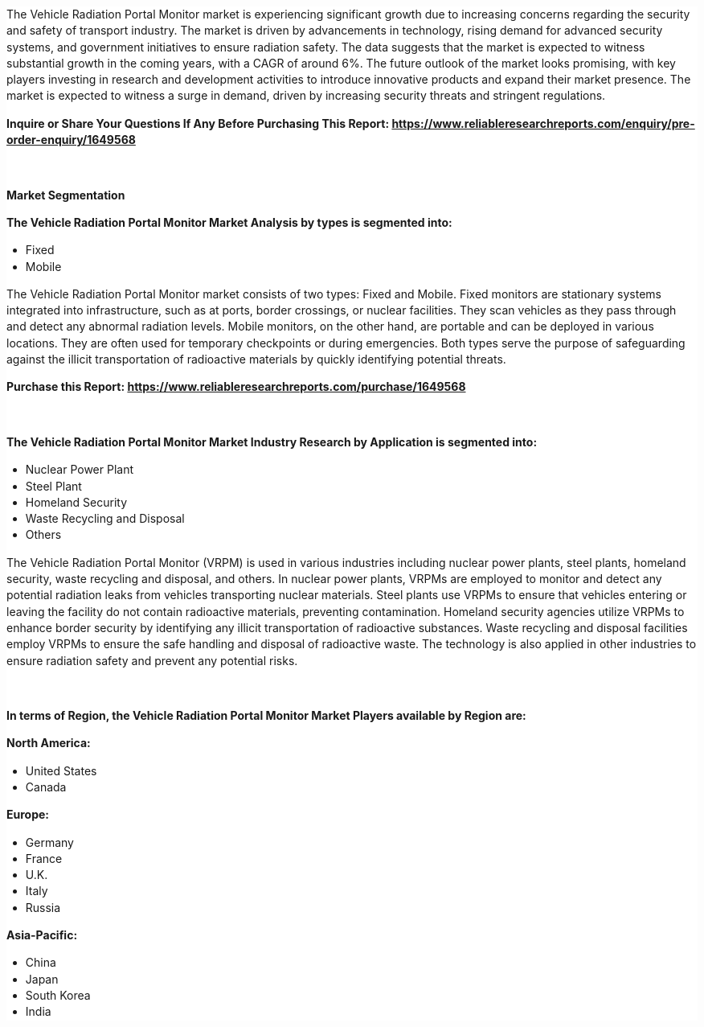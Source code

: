 <p><p>The Vehicle Radiation Portal Monitor market is experiencing significant growth due to increasing concerns regarding the security and safety of transport industry. The market is driven by advancements in technology, rising demand for advanced security systems, and government initiatives to ensure radiation safety. The data suggests that the market is expected to witness substantial growth in the coming years, with a CAGR of around 6%. The future outlook of the market looks promising, with key players investing in research and development activities to introduce innovative products and expand their market presence. The market is expected to witness a surge in demand, driven by increasing security threats and stringent regulations.</p></p>
<p><strong>Inquire or Share Your Questions If Any Before Purchasing This Report: <a href="https://www.reliableresearchreports.com/enquiry/pre-order-enquiry/1649568">https://www.reliableresearchreports.com/enquiry/pre-order-enquiry/1649568</a></strong></p>
<p>&nbsp;</p>
<p><strong>Market Segmentation</strong></p>
<p><strong>The Vehicle Radiation Portal Monitor Market Analysis by types is segmented into:</strong></p>
<p><ul><li>Fixed</li><li>Mobile</li></ul></p>
<p><p>The Vehicle Radiation Portal Monitor market consists of two types: Fixed and Mobile. Fixed monitors are stationary systems integrated into infrastructure, such as at ports, border crossings, or nuclear facilities. They scan vehicles as they pass through and detect any abnormal radiation levels. Mobile monitors, on the other hand, are portable and can be deployed in various locations. They are often used for temporary checkpoints or during emergencies. Both types serve the purpose of safeguarding against the illicit transportation of radioactive materials by quickly identifying potential threats.</p></p>
<p><strong>Purchase this Report:&nbsp;<a href="https://www.reliableresearchreports.com/purchase/1649568">https://www.reliableresearchreports.com/purchase/1649568</a></strong></p>
<p>&nbsp;</p>
<p><strong>The Vehicle Radiation Portal Monitor Market Industry Research by Application is segmented into:</strong></p>
<p><ul><li>Nuclear Power Plant</li><li>Steel Plant</li><li>Homeland Security</li><li>Waste Recycling and Disposal</li><li>Others</li></ul></p>
<p><p>The Vehicle Radiation Portal Monitor (VRPM) is used in various industries including nuclear power plants, steel plants, homeland security, waste recycling and disposal, and others. In nuclear power plants, VRPMs are employed to monitor and detect any potential radiation leaks from vehicles transporting nuclear materials. Steel plants use VRPMs to ensure that vehicles entering or leaving the facility do not contain radioactive materials, preventing contamination. Homeland security agencies utilize VRPMs to enhance border security by identifying any illicit transportation of radioactive substances. Waste recycling and disposal facilities employ VRPMs to ensure the safe handling and disposal of radioactive waste. The technology is also applied in other industries to ensure radiation safety and prevent any potential risks.</p></p>
<p>&nbsp;</p>
<p><strong>In terms of Region, the Vehicle Radiation Portal Monitor Market Players available by Region are:</strong></p>
<p>
    <p> <strong> North America: </strong>
        <ul>
            <li>United States</li>
            <li>Canada</li>
        </ul>
        </p> 
    <p> <strong> Europe: </strong>
        <ul>
            <li>Germany</li>
            <li>France</li>
            <li>U.K.</li>
            <li>Italy</li>
            <li>Russia</li>
        </ul>
        </p> 
    <p> <strong> Asia-Pacific: </strong>
        <ul>
            <li>China</li>
            <li>Japan</li>
            <li>South Korea</li>
            <li>India</li>